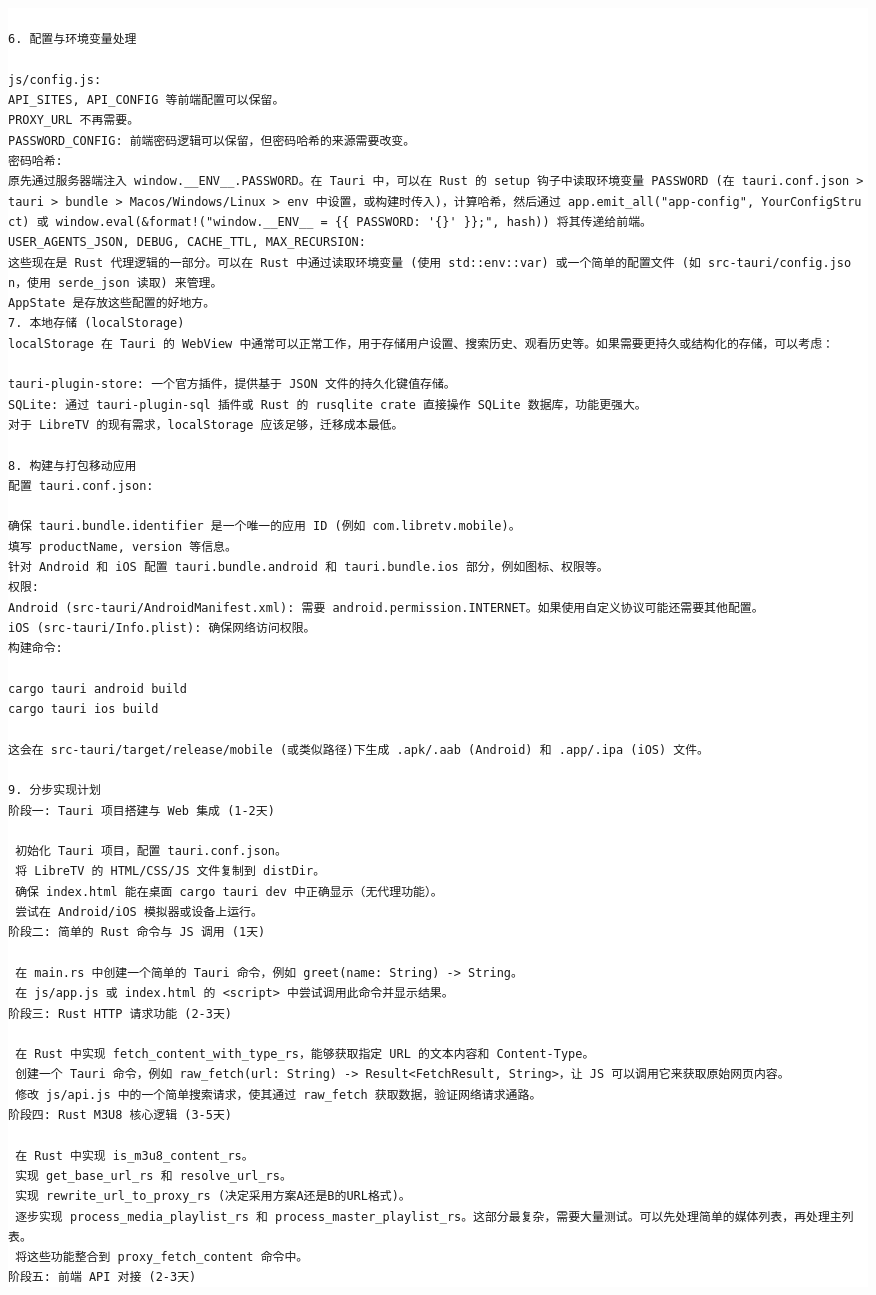 ```

6. 配置与环境变量处理

js/config.js:
API_SITES, API_CONFIG 等前端配置可以保留。
PROXY_URL 不再需要。
PASSWORD_CONFIG: 前端密码逻辑可以保留，但密码哈希的来源需要改变。
密码哈希:
原先通过服务器端注入 window.__ENV__.PASSWORD。在 Tauri 中，可以在 Rust 的 setup 钩子中读取环境变量 PASSWORD (在 tauri.conf.json > tauri > bundle > Macos/Windows/Linux > env 中设置，或构建时传入)，计算哈希，然后通过 app.emit_all("app-config", YourConfigStruct) 或 window.eval(&format!("window.__ENV__ = {{ PASSWORD: '{}' }};", hash)) 将其传递给前端。
USER_AGENTS_JSON, DEBUG, CACHE_TTL, MAX_RECURSION:
这些现在是 Rust 代理逻辑的一部分。可以在 Rust 中通过读取环境变量 (使用 std::env::var) 或一个简单的配置文件 (如 src-tauri/config.json，使用 serde_json 读取) 来管理。
AppState 是存放这些配置的好地方。
7. 本地存储 (localStorage)
localStorage 在 Tauri 的 WebView 中通常可以正常工作，用于存储用户设置、搜索历史、观看历史等。如果需要更持久或结构化的存储，可以考虑：

tauri-plugin-store: 一个官方插件，提供基于 JSON 文件的持久化键值存储。
SQLite: 通过 tauri-plugin-sql 插件或 Rust 的 rusqlite crate 直接操作 SQLite 数据库，功能更强大。
对于 LibreTV 的现有需求，localStorage 应该足够，迁移成本最低。

8. 构建与打包移动应用
配置 tauri.conf.json:

确保 tauri.bundle.identifier 是一个唯一的应用 ID (例如 com.libretv.mobile)。
填写 productName, version 等信息。
针对 Android 和 iOS 配置 tauri.bundle.android 和 tauri.bundle.ios 部分，例如图标、权限等。
权限:
Android (src-tauri/AndroidManifest.xml): 需要 android.permission.INTERNET。如果使用自定义协议可能还需要其他配置。
iOS (src-tauri/Info.plist): 确保网络访问权限。
构建命令:

cargo tauri android build
cargo tauri ios build

这会在 src-tauri/target/release/mobile (或类似路径)下生成 .apk/.aab (Android) 和 .app/.ipa (iOS) 文件。

9. 分步实现计划
阶段一: Tauri 项目搭建与 Web 集成 (1-2天)

 初始化 Tauri 项目，配置 tauri.conf.json。
 将 LibreTV 的 HTML/CSS/JS 文件复制到 distDir。
 确保 index.html 能在桌面 cargo tauri dev 中正确显示（无代理功能）。
 尝试在 Android/iOS 模拟器或设备上运行。
阶段二: 简单的 Rust 命令与 JS 调用 (1天)

 在 main.rs 中创建一个简单的 Tauri 命令，例如 greet(name: String) -> String。
 在 js/app.js 或 index.html 的 <script> 中尝试调用此命令并显示结果。
阶段三: Rust HTTP 请求功能 (2-3天)

 在 Rust 中实现 fetch_content_with_type_rs，能够获取指定 URL 的文本内容和 Content-Type。
 创建一个 Tauri 命令，例如 raw_fetch(url: String) -> Result<FetchResult, String>，让 JS 可以调用它来获取原始网页内容。
 修改 js/api.js 中的一个简单搜索请求，使其通过 raw_fetch 获取数据，验证网络请求通路。
阶段四: Rust M3U8 核心逻辑 (3-5天)

 在 Rust 中实现 is_m3u8_content_rs。
 实现 get_base_url_rs 和 resolve_url_rs。
 实现 rewrite_url_to_proxy_rs (决定采用方案A还是B的URL格式)。
 逐步实现 process_media_playlist_rs 和 process_master_playlist_rs。这部分最复杂，需要大量测试。可以先处理简单的媒体列表，再处理主列表。
 将这些功能整合到 proxy_fetch_content 命令中。
阶段五: 前端 API 对接 (2-3天)

```